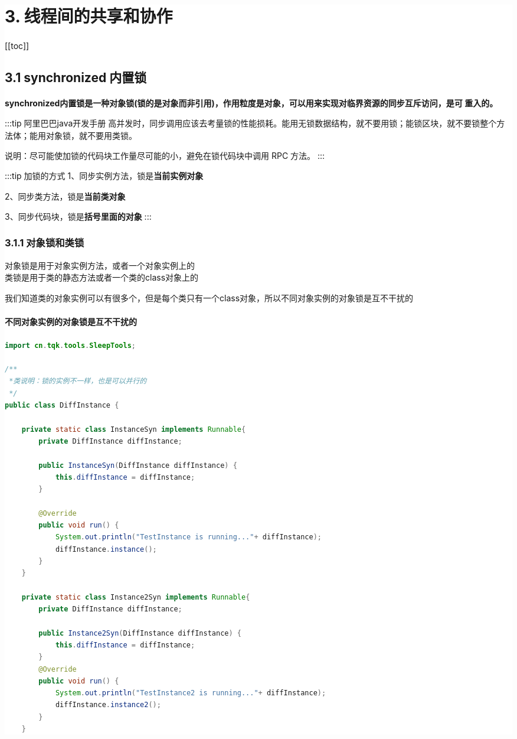 # 3. 线程间的共享和协作

[[toc]]
## 3.1 synchronized 内置锁

**synchronized内置锁是一种对象锁(锁的是对象而非引用)，作用粒度是对象，可以用来实现对临界资源的同步互斥访问，是可 重入的。**

:::tip 阿里巴巴java开发手册
高并发时，同步调用应该去考量锁的性能损耗。能用无锁数据结构，就不要用锁；能锁区块，就不要锁整个方法体；能用对象锁，就不要用类锁。

说明：尽可能使加锁的代码块工作量尽可能的小，避免在锁代码块中调用 RPC 方法。
:::

:::tip 加锁的方式
1、同步实例方法，锁是**当前实例对象**

2、同步类方法，锁是**当前类对象** 

3、同步代码块，锁是**括号里面的对象**
:::

### 3.1.1 对象锁和类锁

对象锁是用于对象实例方法，或者一个对象实例上的   
类锁是用于类的静态方法或者一个类的class对象上的   

我们知道类的对象实例可以有很多个，但是每个类只有一个class对象，所以不同对象实例的对象锁是互不干扰的

#### 不同对象实例的对象锁是互不干扰的

```java
import cn.tqk.tools.SleepTools;

/**
 *类说明：锁的实例不一样，也是可以并行的
 */
public class DiffInstance {
	
    private static class InstanceSyn implements Runnable{
        private DiffInstance diffInstance;

        public InstanceSyn(DiffInstance diffInstance) {
            this.diffInstance = diffInstance;
        }

        @Override
        public void run() {
            System.out.println("TestInstance is running..."+ diffInstance);
            diffInstance.instance();
        }
    }

    private static class Instance2Syn implements Runnable{
        private DiffInstance diffInstance;

        public Instance2Syn(DiffInstance diffInstance) {
            this.diffInstance = diffInstance;
        }
        @Override
        public void run() {
            System.out.println("TestInstance2 is running..."+ diffInstance);
            diffInstance.instance2();
        }
    }

```